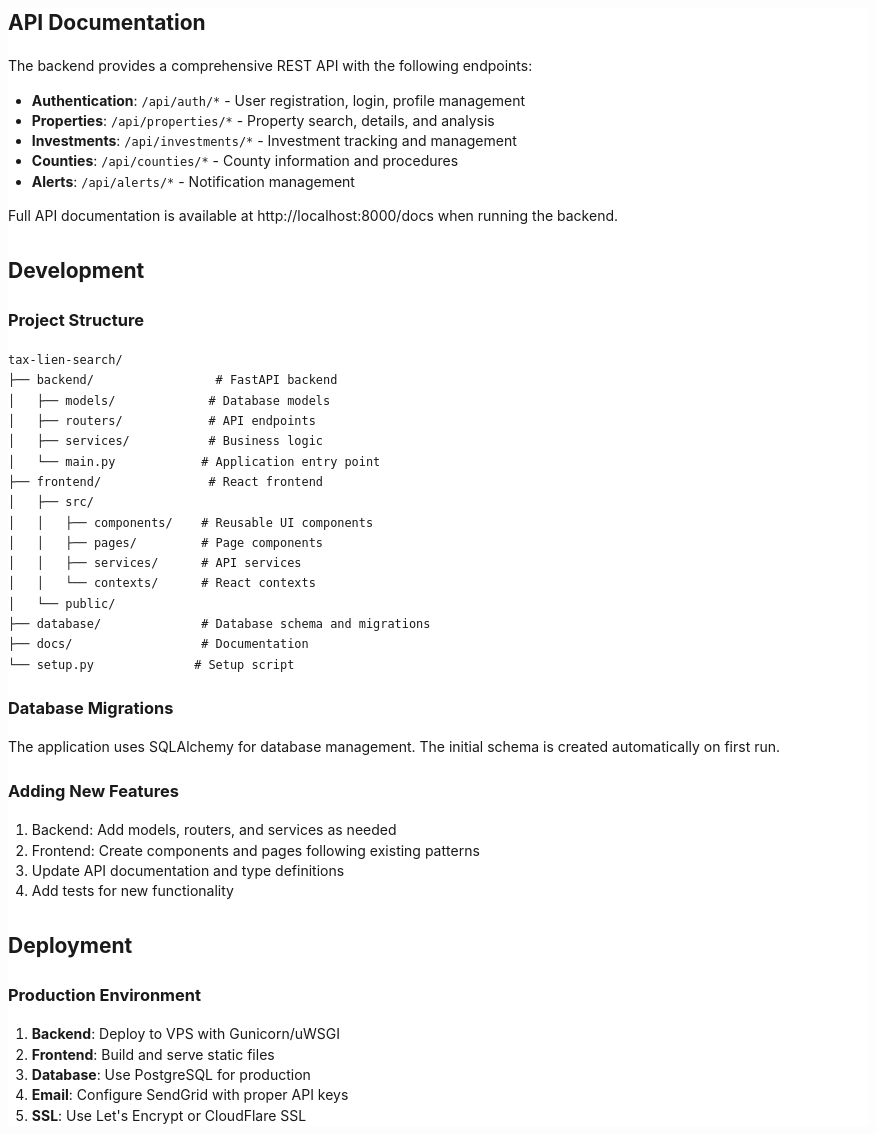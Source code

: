## API Documentation

The backend provides a comprehensive REST API with the following endpoints:

- **Authentication**: `/api/auth/*` - User registration, login, profile management
- **Properties**: `/api/properties/*` - Property search, details, and analysis
- **Investments**: `/api/investments/*` - Investment tracking and management
- **Counties**: `/api/counties/*` - County information and procedures
- **Alerts**: `/api/alerts/*` - Notification management

Full API documentation is available at http://localhost:8000/docs when running the backend.

## Development

### Project Structure
```
tax-lien-search/
├── backend/                 # FastAPI backend
│   ├── models/             # Database models
│   ├── routers/            # API endpoints
│   ├── services/           # Business logic
│   └── main.py            # Application entry point
├── frontend/               # React frontend
│   ├── src/
│   │   ├── components/    # Reusable UI components
│   │   ├── pages/         # Page components
│   │   ├── services/      # API services
│   │   └── contexts/      # React contexts
│   └── public/
├── database/              # Database schema and migrations
├── docs/                  # Documentation
└── setup.py              # Setup script
```

### Database Migrations
The application uses SQLAlchemy for database management. The initial schema is created automatically on first run.

### Adding New Features
1. Backend: Add models, routers, and services as needed
2. Frontend: Create components and pages following existing patterns
3. Update API documentation and type definitions
4. Add tests for new functionality

## Deployment

### Production Environment
1. **Backend**: Deploy to VPS with Gunicorn/uWSGI
2. **Frontend**: Build and serve static files
3. **Database**: Use PostgreSQL for production
4. **Email**: Configure SendGrid with proper API keys
5. **SSL**: Use Let's Encrypt or CloudFlare SSL
